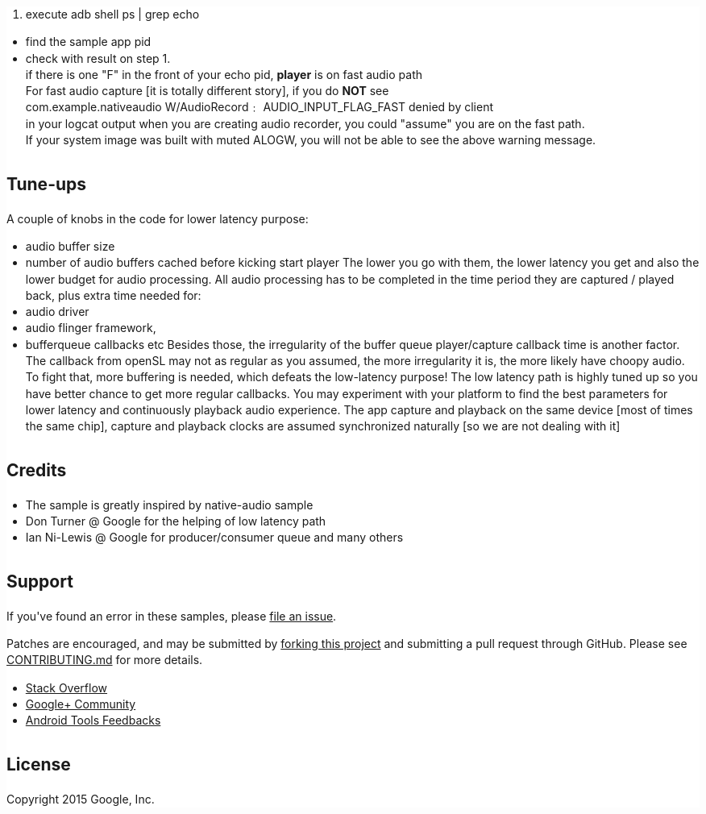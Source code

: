 1. execute adb shell ps  | grep echo  

  * find the sample app pid  
  * check with result on step 1.  
   if there is one "F" in the front of your echo pid, **player** is on fast audio path  
   For fast audio capture [it is totally different story], if you do **NOT** see  
   com.example.nativeaudio W/AudioRecord﹕ AUDIO_INPUT_FLAG_FAST denied by client  
in your logcat output when you are creating audio recorder, you could "assume" you are on the fast path.  
If your system image was built with muted ALOGW, you will not be able to see the above warning message.

Tune-ups
--------
A couple of knobs in the code for lower latency purpose:
  * audio buffer size
  * number of audio buffers cached before kicking start player
The lower you go with them, the lower latency you get and also the lower budget for audio processing. All audio processing has to be completed in the time period they are captured / played back, plus extra time needed for:
  * audio driver
  * audio flinger framework,
  * bufferqueue callbacks etc
Besides those, the irregularity of the buffer queue player/capture callback time is another factor. The callback from openSL may not as regular as you assumed, the more irregularity it is, the more likely have choopy audio. To fight that, more buffering is needed, which defeats the low-latency purpose! The low latency path is highly tuned up so you have better chance to get more regular callbacks. You may experiment with your platform to find the best parameters for lower latency and continuously playback audio experience.
The app capture and playback on the same device [most of times the same chip], capture and playback clocks are assumed synchronized naturally [so we are not dealing with it]

Credits
-------
  * The sample is greatly inspired by native-audio sample
  * Don Turner @ Google for the helping of low latency path
  * Ian Ni-Lewis @ Google for producer/consumer queue and many others

Support
-------
If you've found an error in these samples, please [file an issue](https://github.com/googlesamples/android-ndk/issues/new).

Patches are encouraged, and may be submitted by [forking this project](https://github.com/googlesamples/android-ndk/fork) and
submitting a pull request through GitHub. Please see [CONTRIBUTING.md](../CONTRIBUTING.md) for more details.

- [Stack Overflow](http://stackoverflow.com/questions/tagged/android-ndk)
- [Google+ Community](https://plus.google.com/communities/105153134372062985968)
- [Android Tools Feedbacks](http://tools.android.com/feedback)

License
-------
Copyright 2015 Google, Inc.
